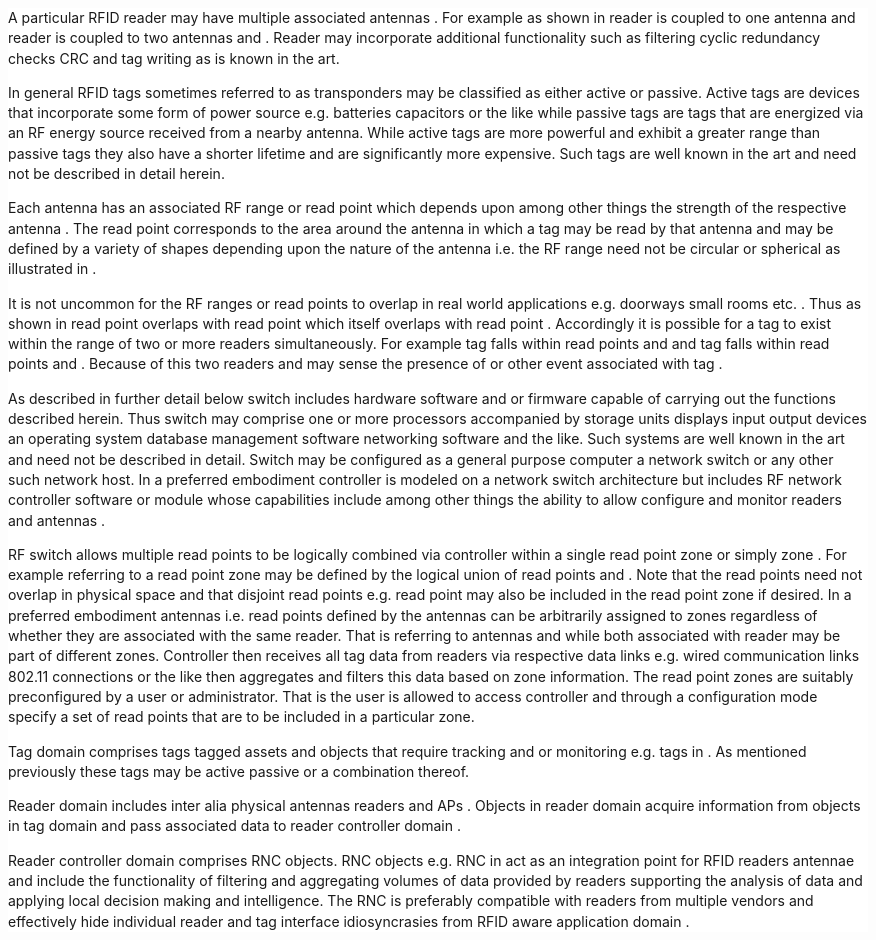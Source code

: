 A particular RFID reader may have multiple associated antennas . For example as shown in reader is coupled to one antenna and reader is coupled to two antennas and . Reader may incorporate additional functionality such as filtering cyclic redundancy checks CRC and tag writing as is known in the art.

In general RFID tags sometimes referred to as transponders may be classified as either active or passive. Active tags are devices that incorporate some form of power source e.g. batteries capacitors or the like while passive tags are tags that are energized via an RF energy source received from a nearby antenna. While active tags are more powerful and exhibit a greater range than passive tags they also have a shorter lifetime and are significantly more expensive. Such tags are well known in the art and need not be described in detail herein.

Each antenna has an associated RF range or read point which depends upon among other things the strength of the respective antenna . The read point corresponds to the area around the antenna in which a tag may be read by that antenna and may be defined by a variety of shapes depending upon the nature of the antenna i.e. the RF range need not be circular or spherical as illustrated in .

It is not uncommon for the RF ranges or read points to overlap in real world applications e.g. doorways small rooms etc. . Thus as shown in read point overlaps with read point which itself overlaps with read point . Accordingly it is possible for a tag to exist within the range of two or more readers simultaneously. For example tag falls within read points and and tag falls within read points and . Because of this two readers and may sense the presence of or other event associated with tag .

As described in further detail below switch includes hardware software and or firmware capable of carrying out the functions described herein. Thus switch may comprise one or more processors accompanied by storage units displays input output devices an operating system database management software networking software and the like. Such systems are well known in the art and need not be described in detail. Switch may be configured as a general purpose computer a network switch or any other such network host. In a preferred embodiment controller is modeled on a network switch architecture but includes RF network controller software or module whose capabilities include among other things the ability to allow configure and monitor readers and antennas .

RF switch allows multiple read points to be logically combined via controller within a single read point zone or simply zone . For example referring to a read point zone may be defined by the logical union of read points and . Note that the read points need not overlap in physical space and that disjoint read points e.g. read point may also be included in the read point zone if desired. In a preferred embodiment antennas i.e. read points defined by the antennas can be arbitrarily assigned to zones regardless of whether they are associated with the same reader. That is referring to antennas and while both associated with reader may be part of different zones. Controller then receives all tag data from readers via respective data links e.g. wired communication links 802.11 connections or the like then aggregates and filters this data based on zone information. The read point zones are suitably preconfigured by a user or administrator. That is the user is allowed to access controller and through a configuration mode specify a set of read points that are to be included in a particular zone.

Tag domain comprises tags tagged assets and objects that require tracking and or monitoring e.g. tags in . As mentioned previously these tags may be active passive or a combination thereof.

Reader domain includes inter alia physical antennas readers and APs . Objects in reader domain acquire information from objects in tag domain and pass associated data to reader controller domain .

Reader controller domain comprises RNC objects. RNC objects e.g. RNC in act as an integration point for RFID readers antennae and include the functionality of filtering and aggregating volumes of data provided by readers supporting the analysis of data and applying local decision making and intelligence. The RNC is preferably compatible with readers from multiple vendors and effectively hide individual reader and tag interface idiosyncrasies from RFID aware application domain .
